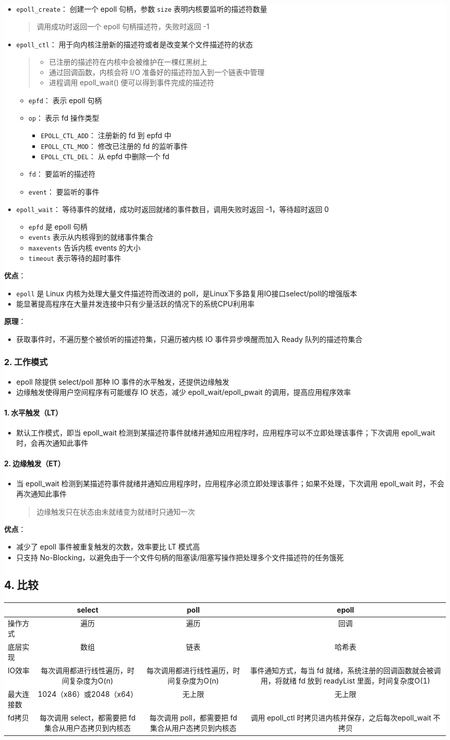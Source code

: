 - `epoll_create`： 创建一个 epoll 句柄，参数 `size` 表明内核要监听的描述符数量

  > 调用成功时返回一个 epoll 句柄描述符，失败时返回 -1

- `epoll_ctl`： 用于向内核注册新的描述符或者是改变某个文件描述符的状态

  > - 已注册的描述符在内核中会被维护在一棵红黑树上
  > - 通过回调函数，内核会将 I/O 准备好的描述符加入到一个链表中管理
  > - 进程调用 epoll_wait() 便可以得到事件完成的描述符

  -  `epfd`： 表示 epoll 句柄

  - `op`： 表示 fd 操作类型
    - `EPOLL_CTL_ADD`： 注册新的 fd 到 epfd 中
    - `EPOLL_CTL_MOD`： 修改已注册的 fd 的监听事件
    - `EPOLL_CTL_DEL`： 从 epfd 中删除一个 fd
  -  `fd`： 要监听的描述符
  -  `event`： 要监听的事件

- `epoll_wait`： 等待事件的就绪，成功时返回就绪的事件数目，调用失败时返回 -1，等待超时返回 0
  -  `epfd` 是 epoll 句柄
  -  `events` 表示从内核得到的就绪事件集合
  -  `maxevents` 告诉内核 events 的大小
  -  `timeout` 表示等待的超时事件

**优点**： 

- `epoll` 是 Linux 内核为处理大量文件描述符而改进的 poll，是Linux下多路复用IO接口select/poll的增强版本
- 能显著提高程序在大量并发连接中只有少量活跃的情况下的系统CPU利用率

**原理**： 

- 获取事件时，不遍历整个被侦听的描述符集，只遍历被内核 IO 事件异步唤醒而加入 Ready 队列的描述符集合

### 2. 工作模式

- epoll 除提供 select/poll 那种 IO 事件的水平触发，还提供边缘触发
- 边缘触发使得用户空间程序有可能缓存 IO 状态，减少 epoll_wait/epoll_pwait 的调用，提高应用程序效率

#### 1. 水平触发（LT）

- 默认工作模式，即当 epoll_wait 检测到某描述符事件就绪并通知应用程序时，应用程序可以不立即处理该事件；下次调用 epoll_wait 时，会再次通知此事件

#### 2. 边缘触发（ET）

- 当 epoll_wait 检测到某描述符事件就绪并通知应用程序时，应用程序必须立即处理该事件；如果不处理，下次调用 epoll_wait 时，不会再次通知此事件

  > 边缘触发只在状态由未就绪变为就绪时只通知一次

**优点**： 

- 减少了 epoll 事件被重复触发的次数，效率要比 LT 模式高
- 只支持 No-Blocking，以避免由于一个文件句柄的阻塞读/阻塞写操作把处理多个文件描述符的任务饿死

## 4. 比较

|            |                        select                         |                        poll                         |                            epoll                             |
| :--------- | :---------------------------------------------------: | :-------------------------------------------------: | :----------------------------------------------------------: |
| 操作方式   |                         遍历                          |                        遍历                         |                             回调                             |
| 底层实现   |                         数组                          |                        链表                         |                            哈希表                            |
| IO效率     |       每次调用都进行线性遍历，时间复杂度为O(n)        |      每次调用都进行线性遍历，时间复杂度为O(n)       | 事件通知方式，每当 fd 就绪，系统注册的回调函数就会被调用，将就绪 fd 放到 readyList 里面，时间复杂度O(1) |
| 最大连接数 |               1024（x86）或2048（x64）                |                       无上限                        |                            无上限                            |
| fd拷贝     | 每次调用 select，都需要把 fd 集合从用户态拷贝到内核态 | 每次调用 poll，都需要把 fd 集合从用户态拷贝到内核态 | 调用 epoll_ctl 时拷贝进内核并保存，之后每次epoll_wait 不拷贝 |
